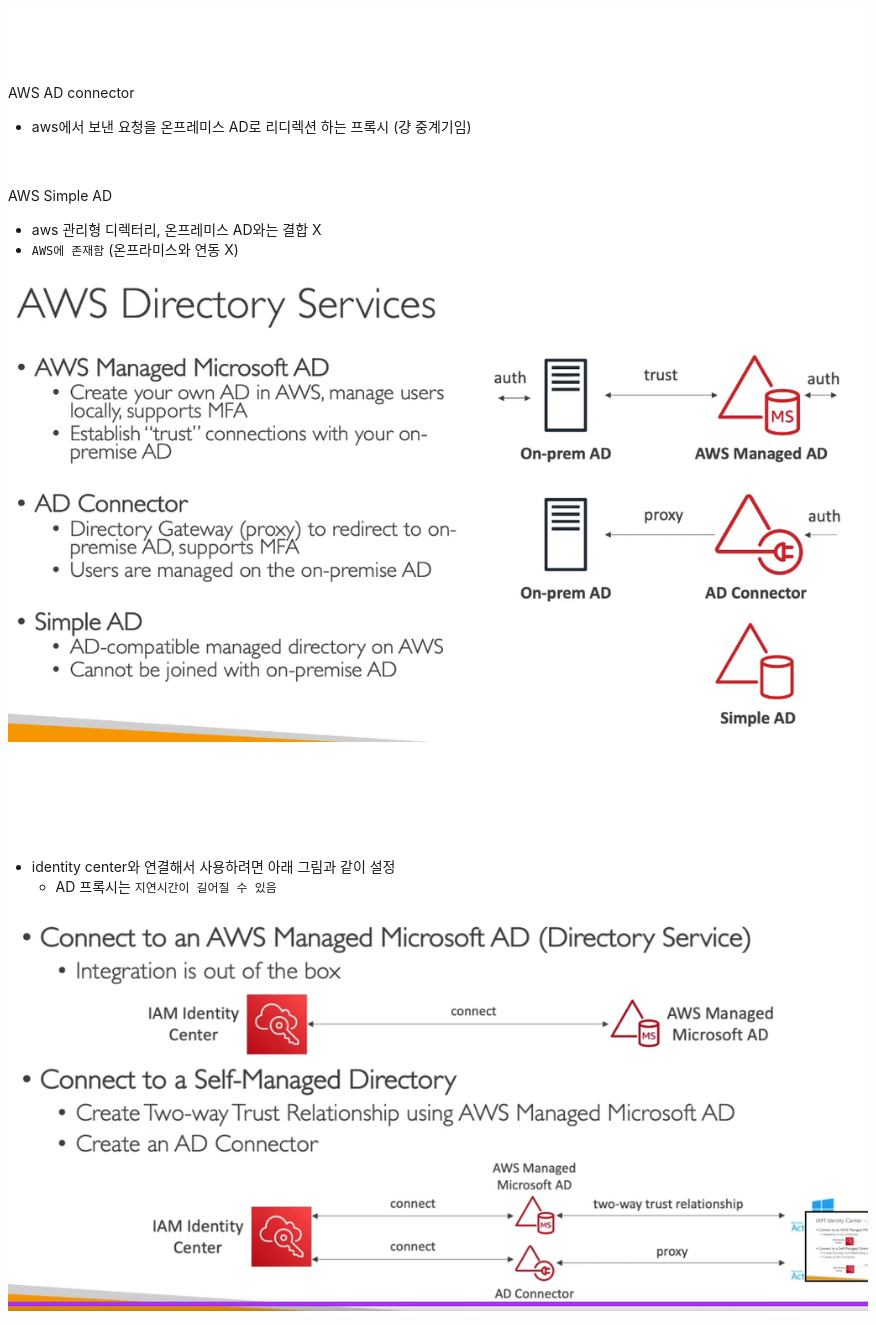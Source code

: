 
<br><br><br>

AWS AD connector 
- aws에서 보낸 요청을 온프레미스 AD로 리디렉션 하는 프록시 (걍 중계기임)

<br>

AWS Simple AD 
- aws 관리형 디렉터리, 온프레미스 AD와는 결합 X
- `AWS에 존재함` (온프라미스와 연동 X)

![Alt text](../../etc/image2/awsad.png)

<br><br><br><br>

- identity center와 연결해서 사용하려면 아래 그림과 같이 설정
  - AD 프록시는 `지연시간이 길어질 수 있음`

![Alt text](../../etc/image2/ad%EC%97%B0%EA%B2%B0.png)
